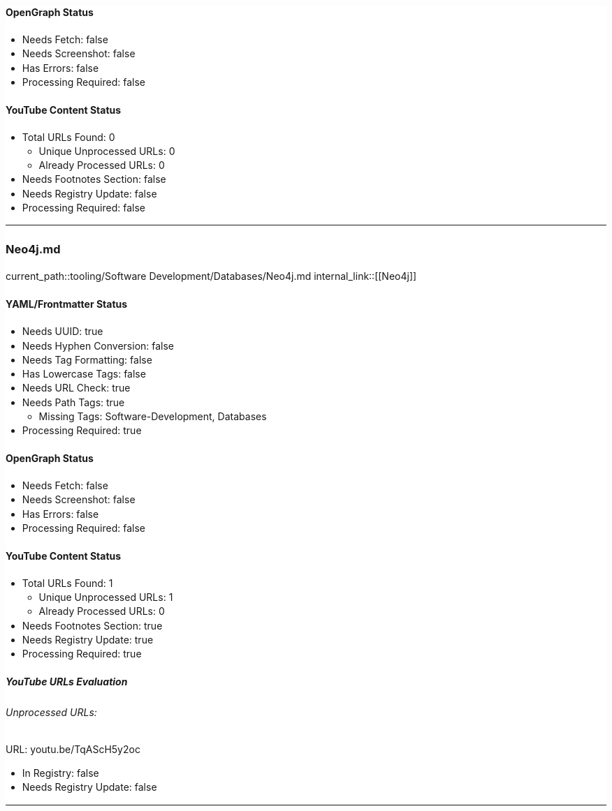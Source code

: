 #### OpenGraph Status
- Needs Fetch: false
- Needs Screenshot: false
- Has Errors: false
- Processing Required: false

#### YouTube Content Status
- Total URLs Found: 0
  - Unique Unprocessed URLs: 0
  - Already Processed URLs: 0
- Needs Footnotes Section: false
- Needs Registry Update: false
- Processing Required: false

---

### Neo4j.md
current_path::tooling/Software Development/Databases/Neo4j.md
internal_link::[[Neo4j]]

#### YAML/Frontmatter Status
- Needs UUID: true
- Needs Hyphen Conversion: false
- Needs Tag Formatting: false
- Has Lowercase Tags: false
- Needs URL Check: true
- Needs Path Tags: true
  - Missing Tags: Software-Development, Databases
- Processing Required: true

#### OpenGraph Status
- Needs Fetch: false
- Needs Screenshot: false
- Has Errors: false
- Processing Required: false

#### YouTube Content Status
- Total URLs Found: 1
  - Unique Unprocessed URLs: 1
  - Already Processed URLs: 0
- Needs Footnotes Section: true
- Needs Registry Update: true
- Processing Required: true

##### YouTube URLs Evaluation
###### Unprocessed URLs:
URL: youtu.be/TqAScH5y2oc
- In Registry: false
- Needs Registry Update: false

---
